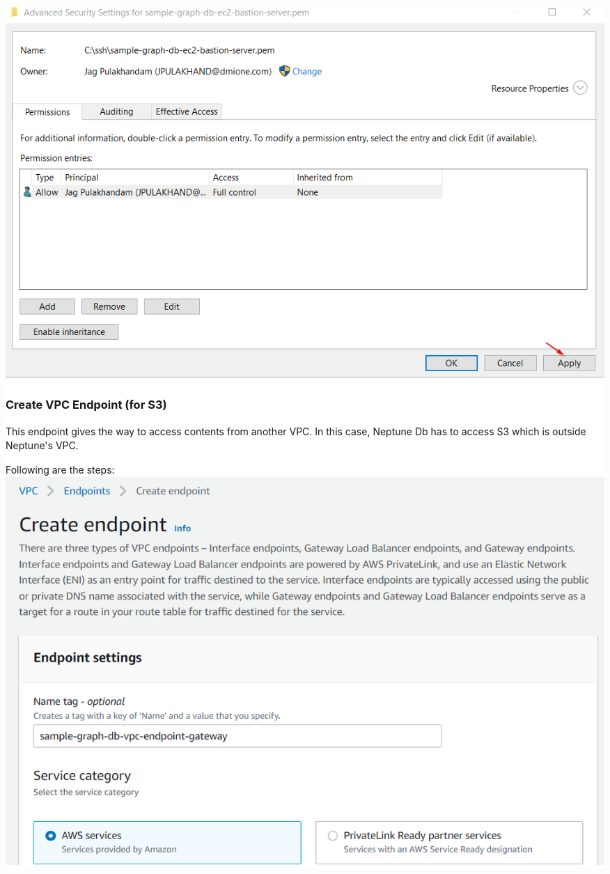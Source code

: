   ![66.png](./images/66.png)

### Create VPC Endpoint (for S3)

This endpoint gives the way to access contents from another VPC. In this case, Neptune Db has to access S3 which is outside Neptune's VPC.

Following are the steps:
![56.png](./images/56.png)